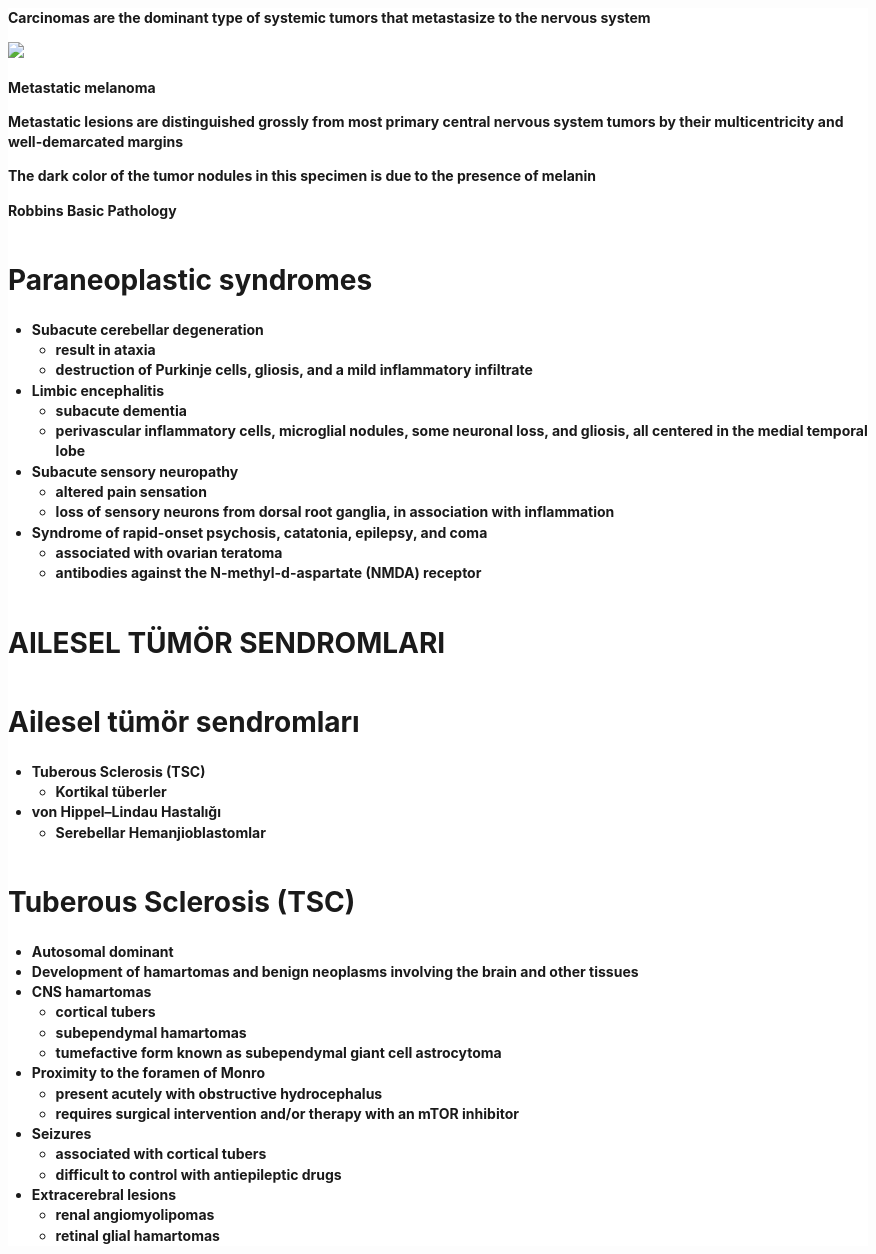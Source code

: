 **Carcinomas are the dominant type of systemic tumors that metastasize
to the nervous system**

![](img%5CSSS-T%C3%BCm%C3%B6rleri42.png)

**Metastatic melanoma**

**Metastatic lesions are distinguished grossly from most primary central
nervous system tumors by their multicentricity and well-demarcated
margins**

**The dark color of the tumor nodules in this specimen is due to the
presence of melanin**

**Robbins Basic Pathology**

# Paraneoplastic syndromes

- **Subacute cerebellar degeneration**
  - **result in ataxia**
  - **destruction of Purkinje cells, gliosis, and a mild inflammatory
    infiltrate**
- **Limbic encephalitis**
  - **subacute dementia**
  - **perivascular inflammatory cells, microglial nodules, some neuronal
    loss, and gliosis, all centered in the medial temporal lobe**
- **Subacute sensory neuropathy**
  - **altered pain sensation**
  - **loss of sensory neurons from dorsal root ganglia, in association
    with inflammation**
- **Syndrome of rapid-onset psychosis, catatonia, epilepsy, and coma**
  - **associated with ovarian teratoma**
  - **antibodies against the N-methyl-d-aspartate (NMDA) receptor**

# AILESEL TÜMÖR SENDROMLARI

# Ailesel tümör sendromları

- **Tuberous Sclerosis (TSC)**
  - **Kortikal tüberler**
- **von Hippel–Lindau Hastalığı**
  - **Serebellar Hemanjioblastomlar**

# Tuberous Sclerosis (TSC)

- **Autosomal dominant**
- **Development of hamartomas and benign neoplasms involving the brain
  and other tissues**
- **CNS hamartomas**
  - **cortical tubers**
  - **subependymal hamartomas**
  - **tumefactive form known as subependymal giant cell astrocytoma**
- **Proximity to the foramen of Monro**
  - **present acutely with obstructive hydrocephalus**
  - **requires surgical intervention and/or therapy with an mTOR
    inhibitor**
- **Seizures**
  - **associated with cortical tubers**
  - **difficult to control with antiepileptic drugs**
- **Extracerebral lesions**
  - **renal angiomyolipomas**
  - **retinal glial hamartomas**